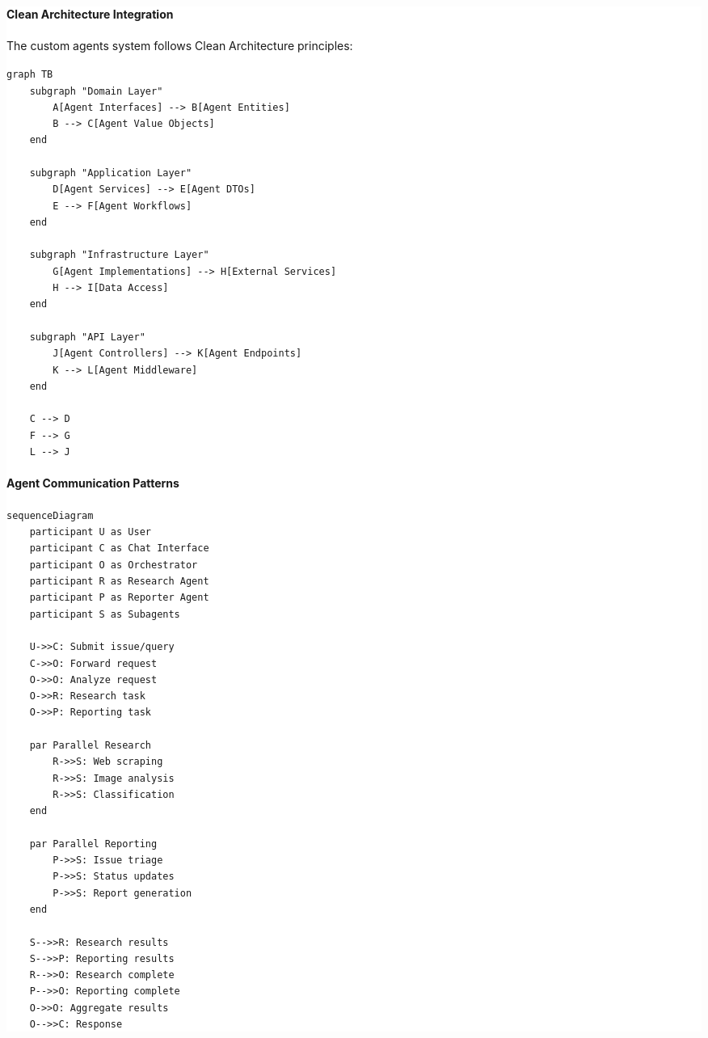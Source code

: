 #### Clean Architecture Integration
The custom agents system follows Clean Architecture principles:

```mermaid
graph TB
    subgraph "Domain Layer"
        A[Agent Interfaces] --> B[Agent Entities]
        B --> C[Agent Value Objects]
    end

    subgraph "Application Layer"
        D[Agent Services] --> E[Agent DTOs]
        E --> F[Agent Workflows]
    end

    subgraph "Infrastructure Layer"
        G[Agent Implementations] --> H[External Services]
        H --> I[Data Access]
    end

    subgraph "API Layer"
        J[Agent Controllers] --> K[Agent Endpoints]
        K --> L[Agent Middleware]
    end

    C --> D
    F --> G
    L --> J
```

#### Agent Communication Patterns

```mermaid
sequenceDiagram
    participant U as User
    participant C as Chat Interface
    participant O as Orchestrator
    participant R as Research Agent
    participant P as Reporter Agent
    participant S as Subagents

    U->>C: Submit issue/query
    C->>O: Forward request
    O->>O: Analyze request
    O->>R: Research task
    O->>P: Reporting task

    par Parallel Research
        R->>S: Web scraping
        R->>S: Image analysis
        R->>S: Classification
    end

    par Parallel Reporting
        P->>S: Issue triage
        P->>S: Status updates
        P->>S: Report generation
    end

    S-->>R: Research results
    S-->>P: Reporting results
    R-->>O: Research complete
    P-->>O: Reporting complete
    O->>O: Aggregate results
    O-->>C: Response
```